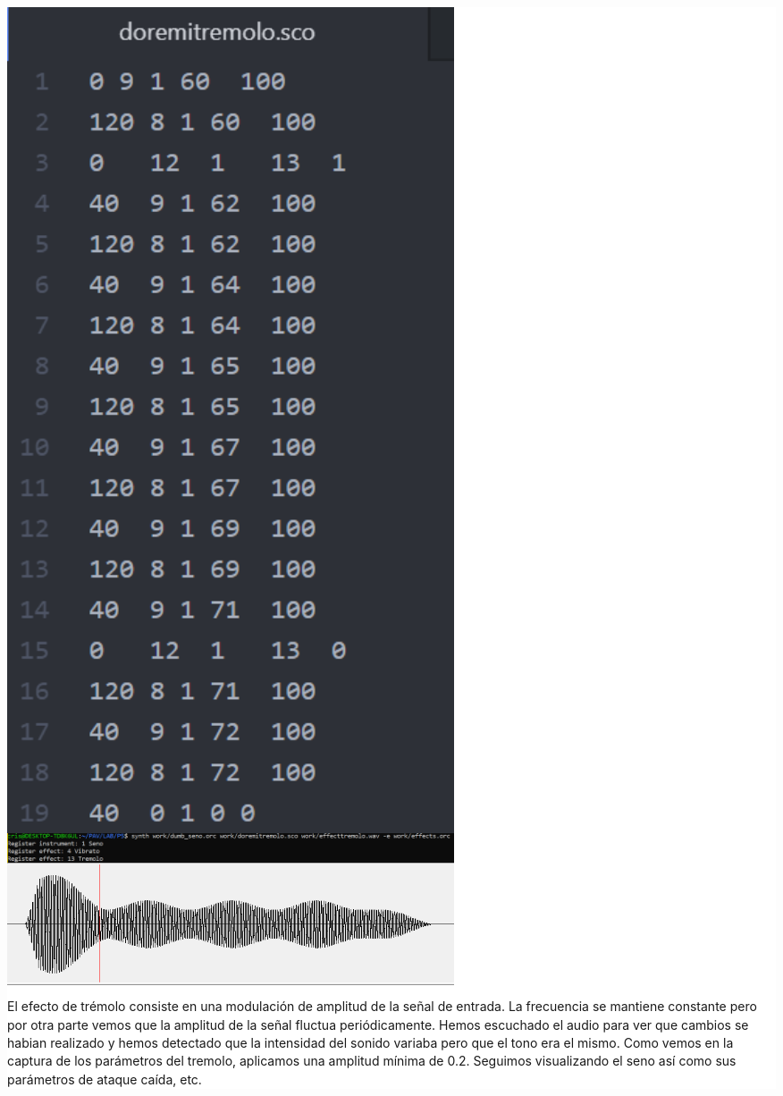   <img src="img/16.png" width="500" align="center">
  <img src="img/17.png" width="500" align="center">
  <img src="img/14.png" width="500" align="center">

  El efecto de trémolo consiste en una modulación de amplitud de la señal de entrada. La frecuencia se mantiene constante pero por otra parte vemos que la amplitud de la señal fluctua periódicamente. Hemos escuchado el audio para ver que cambios se habian realizado y hemos detectado que la intensidad del sonido variaba pero que el tono era el mismo. Como vemos en la captura de los parámetros del tremolo, aplicamos una amplitud mínima de 0.2. Seguimos visualizando el seno así como sus parámetros de ataque caída, etc.
